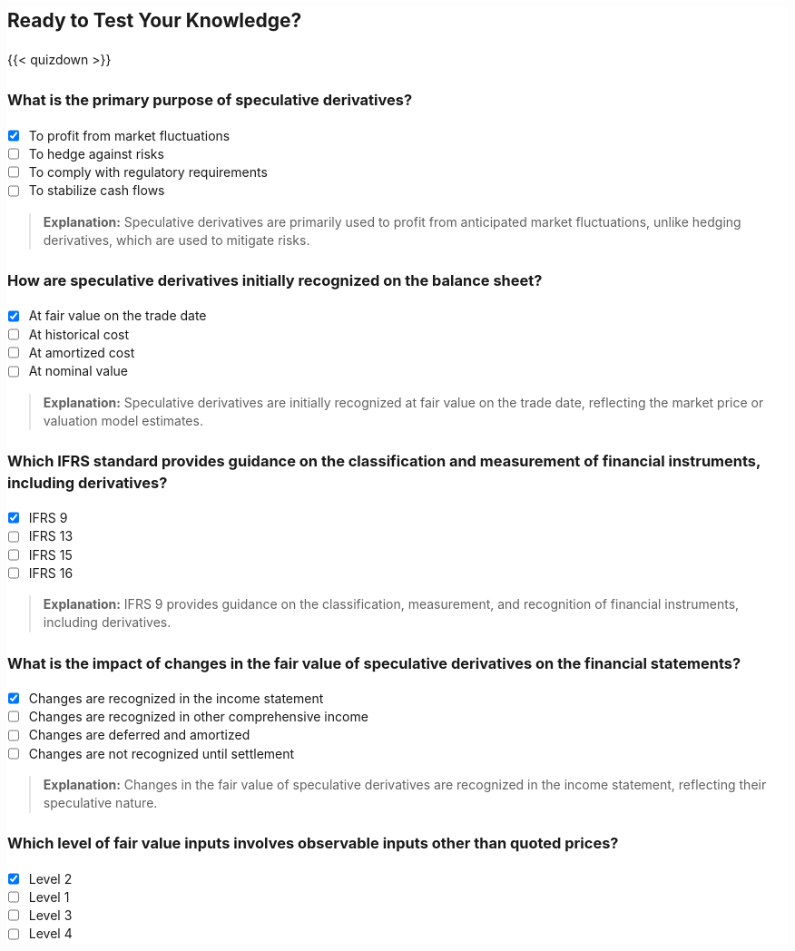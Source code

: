 ## **Ready to Test Your Knowledge?**

{{< quizdown >}}

### What is the primary purpose of speculative derivatives?

- [x] To profit from market fluctuations
- [ ] To hedge against risks
- [ ] To comply with regulatory requirements
- [ ] To stabilize cash flows

> **Explanation:** Speculative derivatives are primarily used to profit from anticipated market fluctuations, unlike hedging derivatives, which are used to mitigate risks.

### How are speculative derivatives initially recognized on the balance sheet?

- [x] At fair value on the trade date
- [ ] At historical cost
- [ ] At amortized cost
- [ ] At nominal value

> **Explanation:** Speculative derivatives are initially recognized at fair value on the trade date, reflecting the market price or valuation model estimates.

### Which IFRS standard provides guidance on the classification and measurement of financial instruments, including derivatives?

- [x] IFRS 9
- [ ] IFRS 13
- [ ] IFRS 15
- [ ] IFRS 16

> **Explanation:** IFRS 9 provides guidance on the classification, measurement, and recognition of financial instruments, including derivatives.

### What is the impact of changes in the fair value of speculative derivatives on the financial statements?

- [x] Changes are recognized in the income statement
- [ ] Changes are recognized in other comprehensive income
- [ ] Changes are deferred and amortized
- [ ] Changes are not recognized until settlement

> **Explanation:** Changes in the fair value of speculative derivatives are recognized in the income statement, reflecting their speculative nature.

### Which level of fair value inputs involves observable inputs other than quoted prices?

- [x] Level 2
- [ ] Level 1
- [ ] Level 3
- [ ] Level 4
